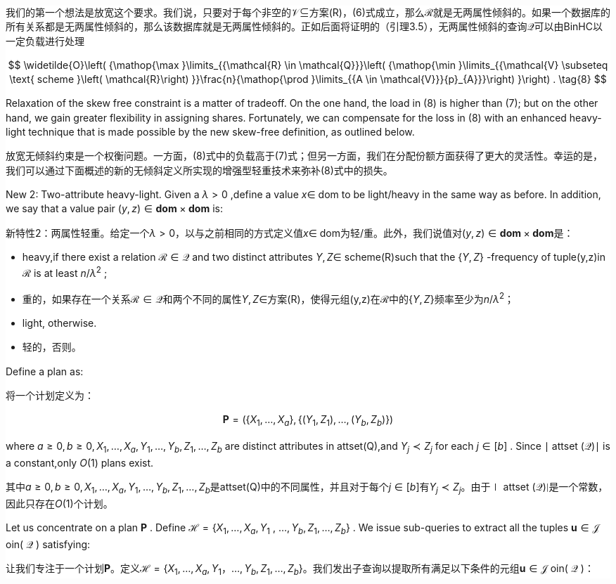 我们的第一个想法是放宽这个要求。我们说，只要对于每个非空的$\mathcal{V} \subseteq$方案(R)，(6)式成立，那么$\mathcal{R}$就是无两属性倾斜的。如果一个数据库的所有关系都是无两属性倾斜的，那么该数据库就是无两属性倾斜的。正如后面将证明的（引理3.5），无两属性倾斜的查询$\mathcal{Q}$可以由BinHC以一定负载进行处理

$$
\widetilde{O}\left( {\mathop{\max }\limits_{{\mathcal{R} \in  \mathcal{Q}}}\left( {\mathop{\min }\limits_{{\mathcal{V} \subseteq  \text{ scheme }\left( \mathcal{R}\right) }}\frac{n}{\mathop{\prod }\limits_{{A \in  \mathcal{V}}}{p}_{A}}}\right) }\right) . \tag{8}
$$

Relaxation of the skew free constraint is a matter of tradeoff. On the one hand, the load in (8) is higher than (7); but on the other hand, we gain greater flexibility in assigning shares. Fortunately, we can compensate for the loss in (8) with an enhanced heavy-light technique that is made possible by the new skew-free definition, as outlined below.

放宽无倾斜约束是一个权衡问题。一方面，(8)式中的负载高于(7)式；但另一方面，我们在分配份额方面获得了更大的灵活性。幸运的是，我们可以通过下面概述的新的无倾斜定义所实现的增强型轻重技术来弥补(8)式中的损失。

New 2: Two-attribute heavy-light. Given a $\lambda  > 0$ ,define a value $x \in$ dom to be light/heavy in the same way as before. In addition, we say that a value pair $\left( {y,z}\right)  \in  \mathbf{{dom}} \times  \mathbf{{dom}}$ is:

新特性2：两属性轻重。给定一个$\lambda  > 0$，以与之前相同的方式定义值$x \in$ dom为轻/重。此外，我们说值对$\left( {y,z}\right)  \in  \mathbf{{dom}} \times  \mathbf{{dom}}$是：

- heavy,if there exist a relation $\mathcal{R} \in  \mathcal{Q}$ and two distinct attributes $Y,Z \in$ scheme(R)such that the $\{ Y,Z\}$ -frequency of tuple(y,z)in $\mathcal{R}$ is at least $n/{\lambda }^{2}$ ;

- 重的，如果存在一个关系$\mathcal{R} \in  \mathcal{Q}$和两个不同的属性$Y,Z \in$方案(R)，使得元组(y,z)在$\mathcal{R}$中的$\{ Y,Z\}$频率至少为$n/{\lambda }^{2}$；

- light, otherwise.

- 轻的，否则。

Define a plan as:

将一个计划定义为：

$$
\mathbf{P} = \left( {\left\{  {{X}_{1},\ldots ,{X}_{a}}\right\}  ,\left\{  {\left( {{Y}_{1},{Z}_{1}}\right) ,\ldots ,\left( {{Y}_{b},{Z}_{b}}\right) }\right\}  }\right)  \tag{9}
$$

where $a \geq  0,b \geq  0,{X}_{1},\ldots ,{X}_{a},{Y}_{1},\ldots ,{Y}_{b},{Z}_{1},\ldots ,{Z}_{b}$ are distinct attributes in attset(Q),and ${Y}_{j} \prec  {Z}_{j}$ for each $j \in  \left\lbrack  b\right\rbrack$ . Since $\mid$ attset $\left( \mathcal{Q}\right)  \mid$ is a constant,only $O\left( 1\right)$ plans exist.

其中$a \geq  0,b \geq  0,{X}_{1},\ldots ,{X}_{a},{Y}_{1},\ldots ,{Y}_{b},{Z}_{1},\ldots ,{Z}_{b}$是attset(Q)中的不同属性，并且对于每个$j \in  \left\lbrack  b\right\rbrack$有${Y}_{j} \prec  {Z}_{j}$。由于$\mid$ attset $\left( \mathcal{Q}\right)  \mid$是一个常数，因此只存在$O\left( 1\right)$个计划。

Let us concentrate on a plan $\mathbf{P}$ . Define $\mathcal{H} = \left\{  {{X}_{1},\ldots ,{X}_{a},{Y}_{1}}\right.$ , $\left. {\ldots ,{Y}_{b},{Z}_{1},\ldots ,{Z}_{b}}\right\}$ . We issue sub-queries to extract all the tuples $\mathbf{u} \in  \mathcal{J}$ oin( $\mathcal{Q}$ ) satisfying:

让我们专注于一个计划$\mathbf{P}$。定义$\mathcal{H} = \left\{  {{X}_{1},\ldots ,{X}_{a},{Y}_{1}}\right.$，$\left. {\ldots ,{Y}_{b},{Z}_{1},\ldots ,{Z}_{b}}\right\}$。我们发出子查询以提取所有满足以下条件的元组$\mathbf{u} \in  \mathcal{J}$ oin( $\mathcal{Q}$ )：

